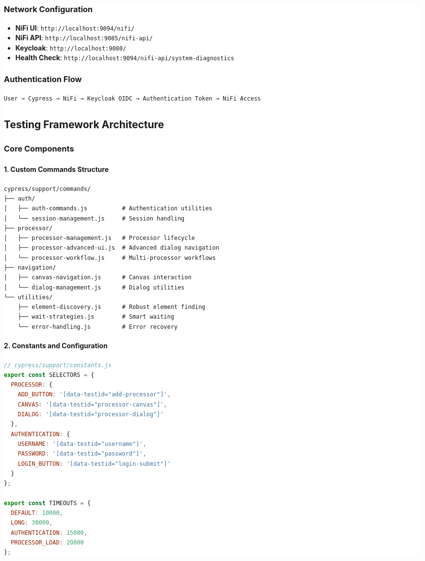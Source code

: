 ### Network Configuration
- **NiFi UI**: `http://localhost:9094/nifi/`
- **NiFi API**: `http://localhost:9085/nifi-api/`
- **Keycloak**: `http://localhost:9080/`
- **Health Check**: `http://localhost:9094/nifi-api/system-diagnostics`

### Authentication Flow
```
User → Cypress → NiFi → Keycloak OIDC → Authentication Token → NiFi Access
```

## Testing Framework Architecture

### Core Components

#### 1. Custom Commands Structure
```
cypress/support/commands/
├── auth/
│   ├── auth-commands.js          # Authentication utilities
│   └── session-management.js     # Session handling
├── processor/
│   ├── processor-management.js   # Processor lifecycle
│   ├── processor-advanced-ui.js  # Advanced dialog navigation
│   └── processor-workflow.js     # Multi-processor workflows
├── navigation/
│   ├── canvas-navigation.js      # Canvas interaction
│   └── dialog-management.js      # Dialog utilities
└── utilities/
    ├── element-discovery.js      # Robust element finding
    ├── wait-strategies.js        # Smart waiting
    └── error-handling.js         # Error recovery
```

#### 2. Constants and Configuration
```javascript
// cypress/support/constants.js
export const SELECTORS = {
  PROCESSOR: {
    ADD_BUTTON: '[data-testid="add-processor"]',
    CANVAS: '[data-testid="processor-canvas"]',
    DIALOG: '[data-testid="processor-dialog"]'
  },
  AUTHENTICATION: {
    USERNAME: '[data-testid="username"]', 
    PASSWORD: '[data-testid="password"]',
    LOGIN_BUTTON: '[data-testid="login-submit"]'
  }
};

export const TIMEOUTS = {
  DEFAULT: 10000,
  LONG: 30000,
  AUTHENTICATION: 15000,
  PROCESSOR_LOAD: 20000
};
```

